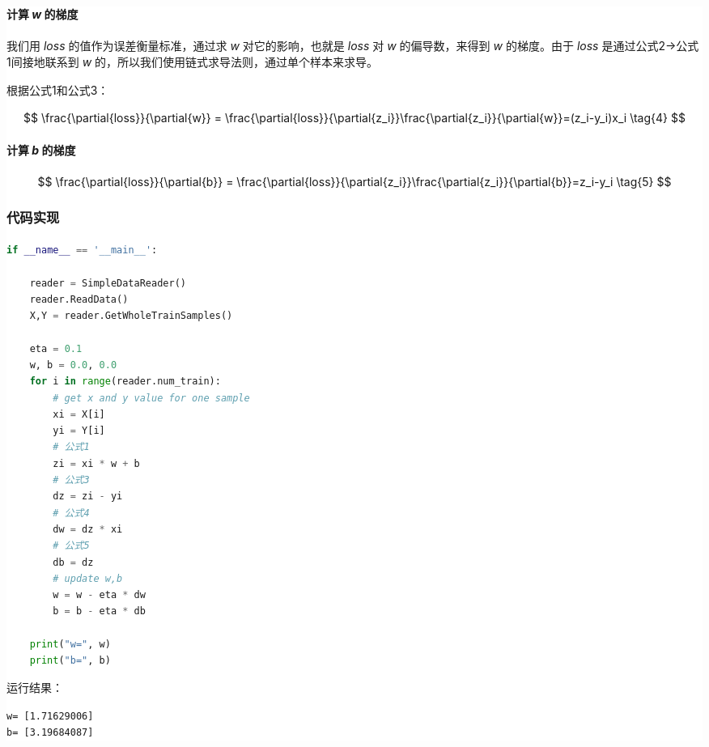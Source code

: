 #### 计算 $w$ 的梯度

我们用 $loss$ 的值作为误差衡量标准，通过求 $w$ 对它的影响，也就是 $loss$ 对 $w$ 的偏导数，来得到 $w$ 的梯度。由于 $loss$ 是通过公式2->公式1间接地联系到 $w$ 的，所以我们使用链式求导法则，通过单个样本来求导。

根据公式1和公式3：

$$
\frac{\partial{loss}}{\partial{w}} = \frac{\partial{loss}}{\partial{z_i}}\frac{\partial{z_i}}{\partial{w}}=(z_i-y_i)x_i \tag{4}
$$

#### 计算 $b$ 的梯度

$$
\frac{\partial{loss}}{\partial{b}} = \frac{\partial{loss}}{\partial{z_i}}\frac{\partial{z_i}}{\partial{b}}=z_i-y_i \tag{5}
$$

### 代码实现

```Python
if __name__ == '__main__':

    reader = SimpleDataReader()
    reader.ReadData()
    X,Y = reader.GetWholeTrainSamples()

    eta = 0.1
    w, b = 0.0, 0.0
    for i in range(reader.num_train):
        # get x and y value for one sample
        xi = X[i]
        yi = Y[i]
        # 公式1
        zi = xi * w + b
        # 公式3
        dz = zi - yi
        # 公式4
        dw = dz * xi
        # 公式5
        db = dz
        # update w,b
        w = w - eta * dw
        b = b - eta * db

    print("w=", w)    
    print("b=", b)
```


运行结果：
```
w= [1.71629006]
b= [3.19684087]
```
